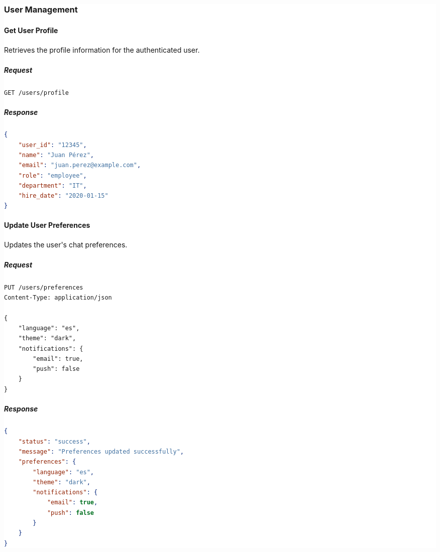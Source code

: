 ### User Management

#### Get User Profile

Retrieves the profile information for the authenticated user.

##### Request
```http
GET /users/profile
```

##### Response
```json
{
    "user_id": "12345",
    "name": "Juan Pérez",
    "email": "juan.perez@example.com",
    "role": "employee",
    "department": "IT",
    "hire_date": "2020-01-15"
}
```

#### Update User Preferences

Updates the user's chat preferences.

##### Request
```http
PUT /users/preferences
Content-Type: application/json

{
    "language": "es",
    "theme": "dark",
    "notifications": {
        "email": true,
        "push": false
    }
}
```

##### Response
```json
{
    "status": "success",
    "message": "Preferences updated successfully",
    "preferences": {
        "language": "es",
        "theme": "dark",
        "notifications": {
            "email": true,
            "push": false
        }
    }
}
```
